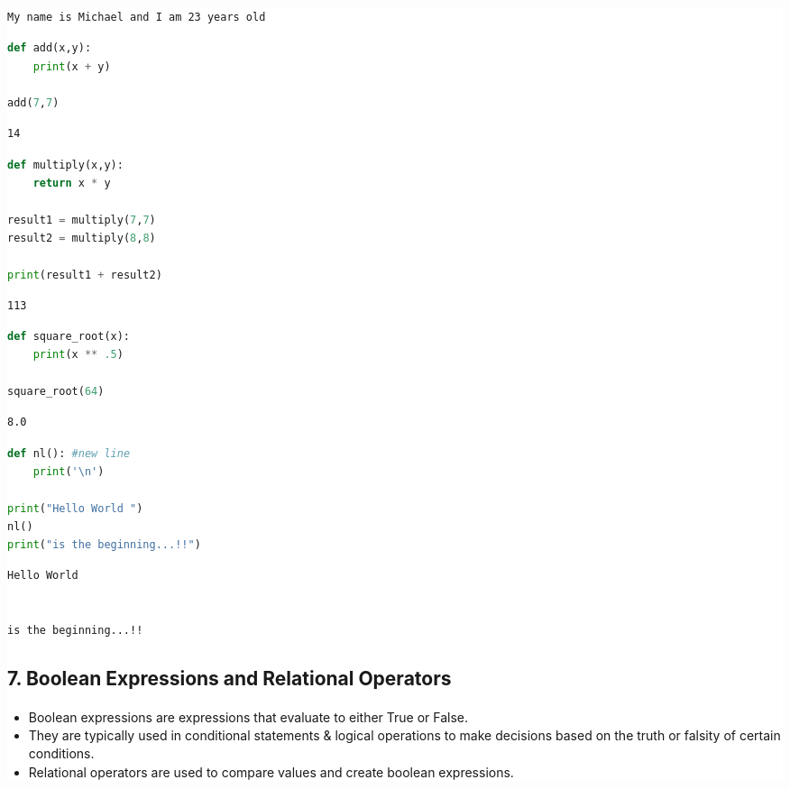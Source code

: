     My name is Michael and I am 23 years old
    


```python
def add(x,y):
    print(x + y)

add(7,7)
```

    14
    


```python
def multiply(x,y):
    return x * y

result1 = multiply(7,7)
result2 = multiply(8,8)

print(result1 + result2)

```

    113
    


```python
def square_root(x):
    print(x ** .5)

square_root(64)
```

    8.0
    


```python
def nl(): #new line
    print('\n')

print("Hello World ")
nl()
print("is the beginning...!!")

```

    Hello World 
    
    
    is the beginning...!!
    

## 7.  Boolean Expressions and Relational Operators

- Boolean expressions are expressions that evaluate to either True or False. 
- They are typically used in conditional statements & logical operations to make decisions based on the truth or falsity of certain conditions. 
- Relational operators are used to compare values and create boolean expressions.
